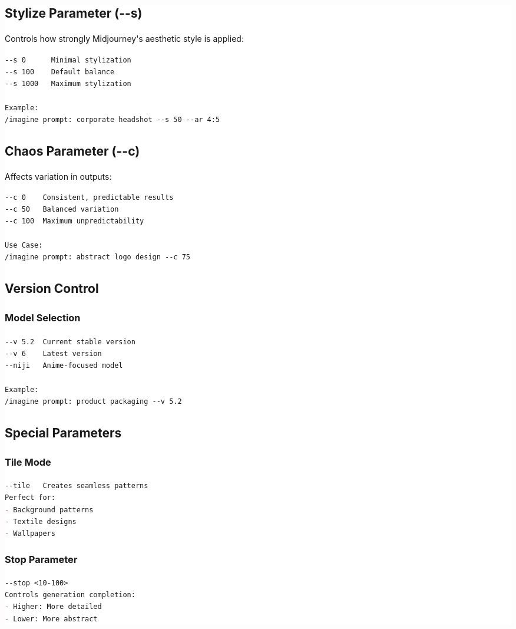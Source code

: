 ## Stylize Parameter (--s)

Controls how strongly Midjourney's aesthetic style is applied:
```markdown
--s 0      Minimal stylization
--s 100    Default balance
--s 1000   Maximum stylization

Example:
/imagine prompt: corporate headshot --s 50 --ar 4:5
```

## Chaos Parameter (--c)

Affects variation in outputs:
```markdown
--c 0    Consistent, predictable results
--c 50   Balanced variation
--c 100  Maximum unpredictability

Use Case:
/imagine prompt: abstract logo design --c 75
```

## Version Control

### Model Selection
```markdown
--v 5.2  Current stable version
--v 6    Latest version
--niji   Anime-focused model

Example:
/imagine prompt: product packaging --v 5.2
```

## Special Parameters

### Tile Mode
```markdown
--tile   Creates seamless patterns
Perfect for:
- Background patterns
- Textile designs
- Wallpapers
```

### Stop Parameter
```markdown
--stop <10-100>
Controls generation completion:
- Higher: More detailed
- Lower: More abstract
```
